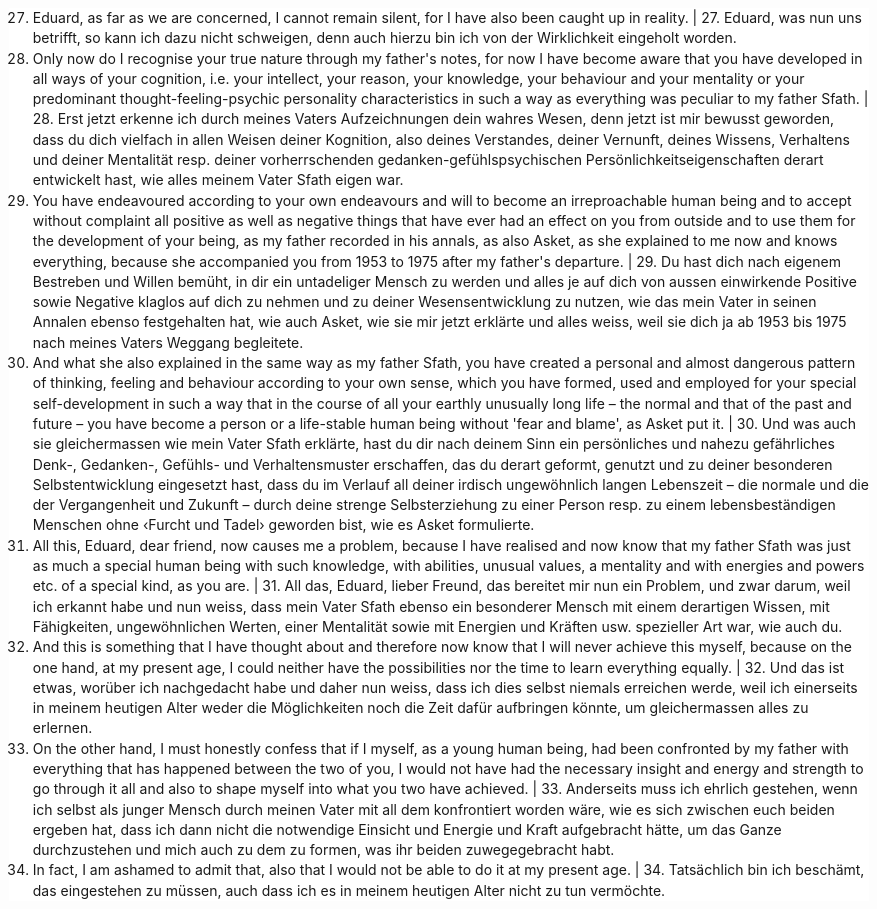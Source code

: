 27. Eduard, as far as we are concerned, I cannot remain silent, for I have also been caught up in reality.  | 27. Eduard, was nun uns betrifft, so kann ich dazu nicht schweigen, denn auch hierzu bin ich von der Wirklichkeit eingeholt worden.   
28. Only now do I recognise your true nature through my father's notes, for now I have become aware that you have developed in all ways of your cognition, i.e. your intellect, your reason, your knowledge, your behaviour and your mentality or your predominant thought-feeling-psychic personality characteristics in such a way as everything was peculiar to my father Sfath.  | 28. Erst jetzt erkenne ich durch meines Vaters Aufzeichnungen dein wahres Wesen, denn jetzt ist mir bewusst geworden, dass du dich vielfach in allen Weisen deiner Kognition, also deines Verstandes, deiner Vernunft, deines Wissens, Verhaltens und deiner Mentalität resp. deiner vorherrschenden gedanken-gefühlspsychischen Persönlichkeitseigenschaften derart entwickelt hast, wie alles meinem Vater Sfath eigen war.   
29. You have endeavoured according to your own endeavours and will to become an irreproachable human being and to accept without complaint all positive as well as negative things that have ever had an effect on you from outside and to use them for the development of your being, as my father recorded in his annals, as also Asket, as she explained to me now and knows everything, because she accompanied you from 1953 to 1975 after my father's departure.  | 29. Du hast dich nach eigenem Bestreben und Willen bemüht, in dir ein untadeliger Mensch zu werden und alles je auf dich von aussen einwirkende Positive sowie Negative klaglos auf dich zu nehmen und zu deiner Wesensentwicklung zu nutzen, wie das mein Vater in seinen Annalen ebenso festgehalten hat, wie auch Asket, wie sie mir jetzt erklärte und alles weiss, weil sie dich ja ab 1953 bis 1975 nach meines Vaters Weggang begleitete.   
30. And what she also explained in the same way as my father Sfath, you have created a personal and almost dangerous pattern of thinking, feeling and behaviour according to your own sense, which you have formed, used and employed for your special self-development in such a way that in the course of all your earthly unusually long life – the normal and that of the past and future – you have become a person or a life-stable human being without 'fear and blame', as Asket put it.  | 30. Und was auch sie gleichermassen wie mein Vater Sfath erklärte, hast du dir nach deinem Sinn ein persönliches und nahezu gefährliches Denk-, Gedanken-, Gefühls- und Verhaltensmuster erschaffen, das du derart geformt, genutzt und zu deiner besonderen Selbstentwicklung eingesetzt hast, dass du im Verlauf all deiner irdisch ungewöhnlich langen Lebenszeit – die normale und die der Vergangenheit und Zukunft – durch deine strenge Selbsterziehung zu einer Person resp. zu einem lebensbeständigen Menschen ohne ‹Furcht und Tadel› geworden bist, wie es Asket formulierte.   
31. All this, Eduard, dear friend, now causes me a problem, because I have realised and now know that my father Sfath was just as much a special human being with such knowledge, with abilities, unusual values, a mentality and with energies and powers etc. of a special kind, as you are.  | 31. All das, Eduard, lieber Freund, das bereitet mir nun ein Problem, und zwar darum, weil ich erkannt habe und nun weiss, dass mein Vater Sfath ebenso ein besonderer Mensch mit einem derartigen Wissen, mit Fähigkeiten, ungewöhnlichen Werten, einer Mentalität sowie mit Energien und Kräften usw. spezieller Art war, wie auch du.   
32. And this is something that I have thought about and therefore now know that I will never achieve this myself, because on the one hand, at my present age, I could neither have the possibilities nor the time to learn everything equally.  | 32. Und das ist etwas, worüber ich nachgedacht habe und daher nun weiss, dass ich dies selbst niemals erreichen werde, weil ich einerseits in meinem heutigen Alter weder die Möglichkeiten noch die Zeit dafür aufbringen könnte, um gleichermassen alles zu erlernen.   
33. On the other hand, I must honestly confess that if I myself, as a young human being, had been confronted by my father with everything that has happened between the two of you, I would not have had the necessary insight and energy and strength to go through it all and also to shape myself into what you two have achieved.  | 33. Anderseits muss ich ehrlich gestehen, wenn ich selbst als junger Mensch durch meinen Vater mit all dem konfrontiert worden wäre, wie es sich zwischen euch beiden ergeben hat, dass ich dann nicht die notwendige Einsicht und Energie und Kraft aufgebracht hätte, um das Ganze durchzustehen und mich auch zu dem zu formen, was ihr beiden zuwegegebracht habt.   
34. In fact, I am ashamed to admit that, also that I would not be able to do it at my present age.  | 34. Tatsächlich bin ich beschämt, das eingestehen zu müssen, auch dass ich es in meinem heutigen Alter nicht zu tun vermöchte.   